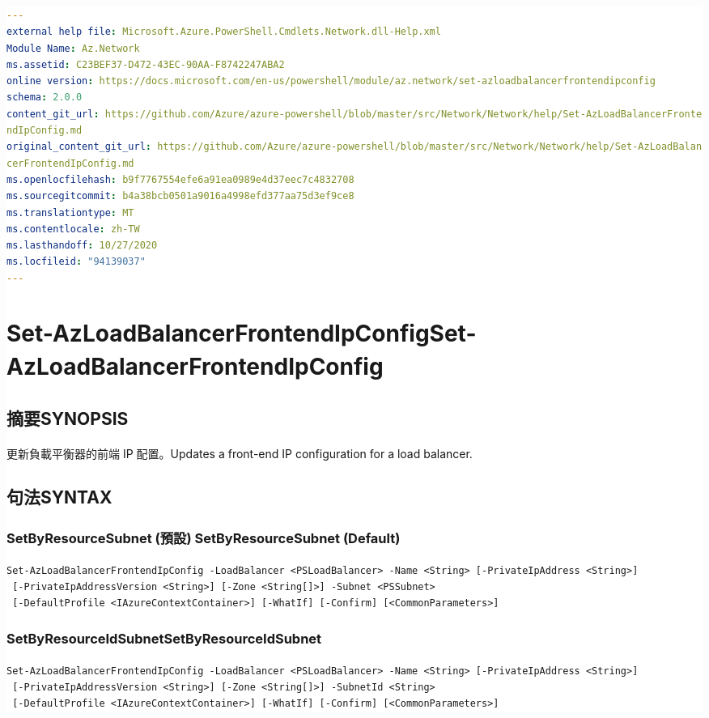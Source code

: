 ```yaml
---
external help file: Microsoft.Azure.PowerShell.Cmdlets.Network.dll-Help.xml
Module Name: Az.Network
ms.assetid: C23BEF37-D472-43EC-90AA-F8742247ABA2
online version: https://docs.microsoft.com/en-us/powershell/module/az.network/set-azloadbalancerfrontendipconfig
schema: 2.0.0
content_git_url: https://github.com/Azure/azure-powershell/blob/master/src/Network/Network/help/Set-AzLoadBalancerFrontendIpConfig.md
original_content_git_url: https://github.com/Azure/azure-powershell/blob/master/src/Network/Network/help/Set-AzLoadBalancerFrontendIpConfig.md
ms.openlocfilehash: b9f7767554efe6a91ea0989e4d37eec7c4832708
ms.sourcegitcommit: b4a38bcb0501a9016a4998efd377aa75d3ef9ce8
ms.translationtype: MT
ms.contentlocale: zh-TW
ms.lasthandoff: 10/27/2020
ms.locfileid: "94139037"
---
```

# <span data-ttu-id="3e110-101">Set-AzLoadBalancerFrontendIpConfig</span><span class="sxs-lookup"><span data-stu-id="3e110-101">Set-AzLoadBalancerFrontendIpConfig</span></span>

## <span data-ttu-id="3e110-102">摘要</span><span class="sxs-lookup"><span data-stu-id="3e110-102">SYNOPSIS</span></span>
<span data-ttu-id="3e110-103">更新負載平衡器的前端 IP 配置。</span><span class="sxs-lookup"><span data-stu-id="3e110-103">Updates a front-end IP configuration for a load balancer.</span></span>

## <span data-ttu-id="3e110-104">句法</span><span class="sxs-lookup"><span data-stu-id="3e110-104">SYNTAX</span></span>

### <span data-ttu-id="3e110-105">SetByResourceSubnet (預設) </span><span class="sxs-lookup"><span data-stu-id="3e110-105">SetByResourceSubnet (Default)</span></span>
```
Set-AzLoadBalancerFrontendIpConfig -LoadBalancer <PSLoadBalancer> -Name <String> [-PrivateIpAddress <String>]
 [-PrivateIpAddressVersion <String>] [-Zone <String[]>] -Subnet <PSSubnet>
 [-DefaultProfile <IAzureContextContainer>] [-WhatIf] [-Confirm] [<CommonParameters>]
```

### <span data-ttu-id="3e110-106">SetByResourceIdSubnet</span><span class="sxs-lookup"><span data-stu-id="3e110-106">SetByResourceIdSubnet</span></span>
```
Set-AzLoadBalancerFrontendIpConfig -LoadBalancer <PSLoadBalancer> -Name <String> [-PrivateIpAddress <String>]
 [-PrivateIpAddressVersion <String>] [-Zone <String[]>] -SubnetId <String>
 [-DefaultProfile <IAzureContextContainer>] [-WhatIf] [-Confirm] [<CommonParameters>]
```

